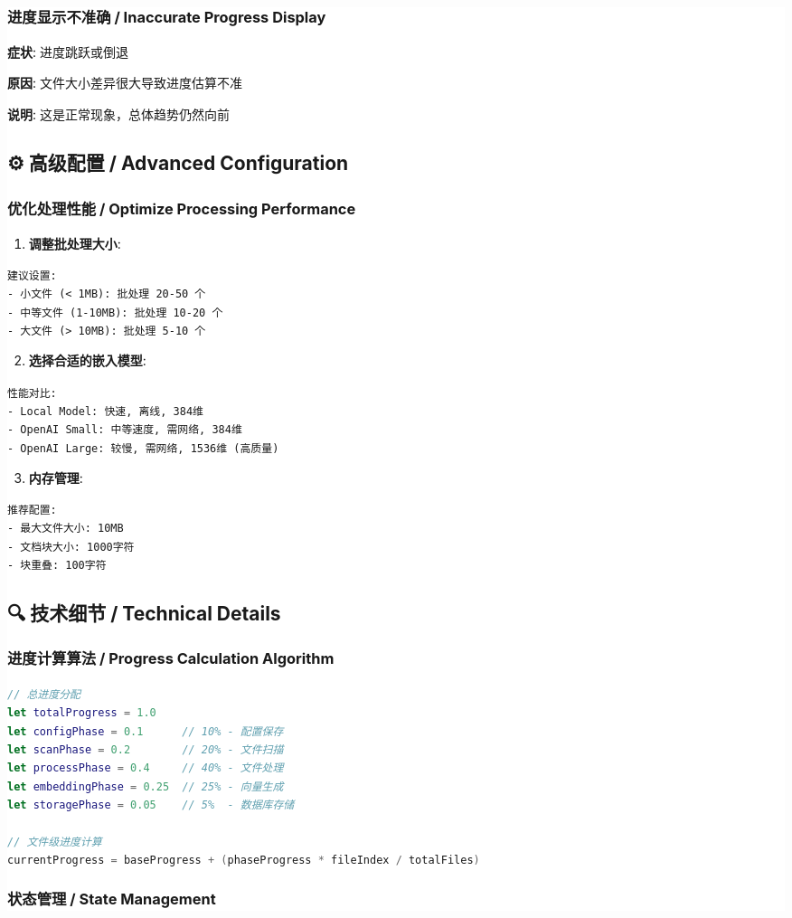 ### 进度显示不准确 / Inaccurate Progress Display
**症状**: 进度跳跃或倒退

**原因**: 文件大小差异很大导致进度估算不准

**说明**: 这是正常现象，总体趋势仍然向前

## ⚙️ 高级配置 / Advanced Configuration

### 优化处理性能 / Optimize Processing Performance

1. **调整批处理大小**:
```
建议设置:
- 小文件 (< 1MB): 批处理 20-50 个
- 中等文件 (1-10MB): 批处理 10-20 个  
- 大文件 (> 10MB): 批处理 5-10 个
```

2. **选择合适的嵌入模型**:
```
性能对比:
- Local Model: 快速, 离线, 384维
- OpenAI Small: 中等速度, 需网络, 384维
- OpenAI Large: 较慢, 需网络, 1536维 (高质量)
```

3. **内存管理**:
```
推荐配置:
- 最大文件大小: 10MB
- 文档块大小: 1000字符
- 块重叠: 100字符
```

## 🔍 技术细节 / Technical Details

### 进度计算算法 / Progress Calculation Algorithm

```swift
// 总进度分配
let totalProgress = 1.0
let configPhase = 0.1      // 10% - 配置保存
let scanPhase = 0.2        // 20% - 文件扫描  
let processPhase = 0.4     // 40% - 文件处理
let embeddingPhase = 0.25  // 25% - 向量生成
let storagePhase = 0.05    // 5%  - 数据库存储

// 文件级进度计算
currentProgress = baseProgress + (phaseProgress * fileIndex / totalFiles)
```

### 状态管理 / State Management
